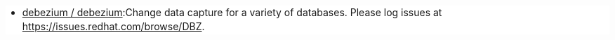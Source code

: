 * [debezium / debezium](https://github.com/debezium/debezium):Change data capture for a variety of databases. Please log issues at https://issues.redhat.com/browse/DBZ.
